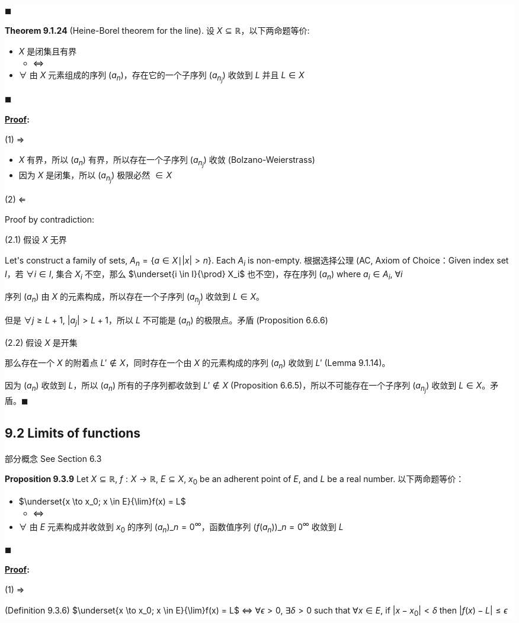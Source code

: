 $\blacksquare$

**Theorem 9.1.24** (Heine-Borel theorem for the line). 设 $X \subseteq \mathbb{R}$，以下两命题等价:

- $X$ 是闭集且有界
    - $\iff$
- $\forall$ 由 $X$ 元素组成的序列 $(a_n)$，存在它的一个子序列 $(a_{n_j})$ 收敛到 $L$ 并且 $L \in X$

$\blacksquare$

**[Proof](https://math.stackexchange.com/questions/659249/the-heine-borel-theorem-for-the-real-line):**

(1) $\Rightarrow$

- $X$ 有界，所以 $(a_n)$ 有界，所以存在一个子序列 $(a_{n_j})$ 收敛 (Bolzano-Weierstrass)
- 因为 $X$ 是闭集，所以 $(a_{n_j})$ 极限必然 $\in X$

(2) $\Leftarrow$

Proof by contradiction:

(2.1) 假设 $X$ 无界

Let's construct a family of sets, $A_n = \lbrace a \in X \mid \vert x \vert > n \rbrace$. Each $A_i$ is non-empty. 根据选择公理 (AC, Axiom of Choice：Given index set $I$，若 $\forall i \in I$, 集合 $X_i$ 不空，那么 $\underset{i \in I}{\prod} X_i$ 也不空)，存在序列 $(a_n)$ where $a_i \in A_i$, $\forall i$

序列 $(a_n)$ 由 $X$ 的元素构成，所以存在一个子序列 $(a_{n_j})$ 收敛到 $L \in X$。

但是 $\forall j \geq L + 1$, $\vert a_j \vert > L + 1$，所以 $L$ 不可能是 $(a_n)$ 的极限点。矛盾 (Proposition 6.6.6)

(2.2) 假设 $X$ 是开集

那么存在一个 $X$ 的附着点 $L' \notin X$，同时存在一个由 $X$ 的元素构成的序列 $(a_n)$ 收敛到 $L'$ (Lemma 9.1.14)。

因为 $(a_n)$ 收敛到 $L$，所以 $(a_n)$ 所有的子序列都收敛到 $L' \notin X$ (Proposition 6.6.5)，所以不可能存在一个子序列 $(a_{n_j})$ 收敛到 $L \in X$。矛盾。$\blacksquare$

## 9.2 Limits of functions

部分概念 See Section 6.3

**Proposition 9.3.9** Let $X \subseteq \mathbb{R}$, $f: X \to \mathbb{R}$, $E \subseteq X$, $x_0$ be an adherent point of $E$, and $L$ be a real number. 以下两命题等价：

- $\underset{x \to x_0; x \in E}{\lim}f(x) = L$
    - $\iff$
- $\forall$ 由 $E$ 元素构成并收敛到 $x_0$ 的序列 $(a_n)\_{n=0}^{\infty}$，函数值序列 $(f(a_n))\_{n=0}^{\infty}$ 收敛到 $L$

$\blacksquare$

**[Proof](https://proofwiki.org/wiki/Limit_of_Function_by_Convergent_Sequences):**

(1) $\Rightarrow$

(Definition 9.3.6) $\underset{x \to x_0; x \in E}{\lim}f(x) = L$ $\iff$ $\forall \epsilon > 0$, $\exists \delta > 0$ such that $\forall x \in E$, if $\vert x - x_0 \vert < \delta$ then $\vert f(x) - L \vert \leq \epsilon$
